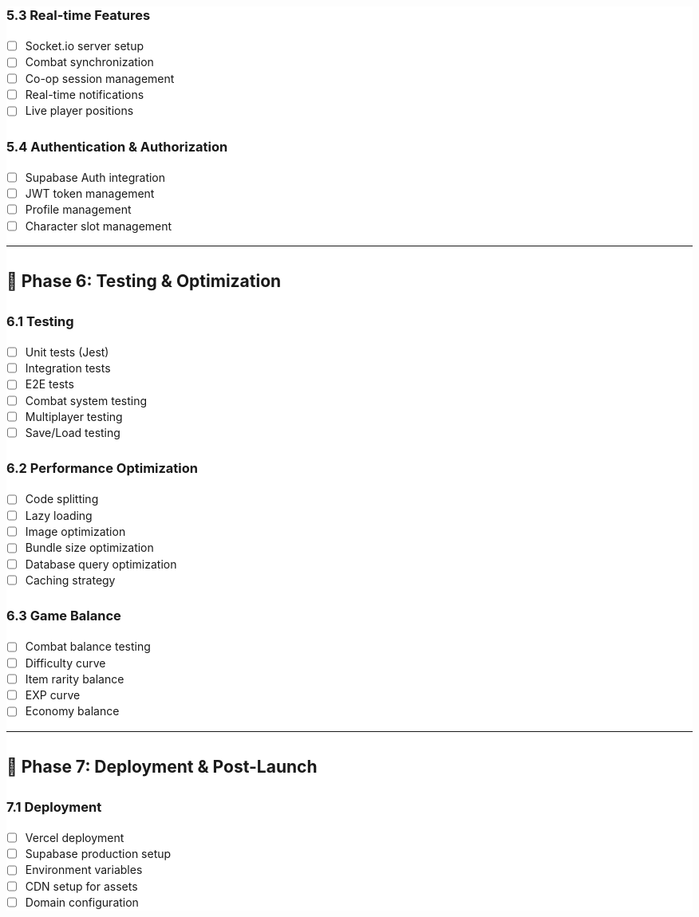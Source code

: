 ### 5.3 Real-time Features
- [ ] Socket.io server setup
- [ ] Combat synchronization
- [ ] Co-op session management
- [ ] Real-time notifications
- [ ] Live player positions

### 5.4 Authentication & Authorization
- [ ] Supabase Auth integration
- [ ] JWT token management
- [ ] Profile management
- [ ] Character slot management

---

## 🚀 Phase 6: Testing & Optimization

### 6.1 Testing
- [ ] Unit tests (Jest)
- [ ] Integration tests
- [ ] E2E tests
- [ ] Combat system testing
- [ ] Multiplayer testing
- [ ] Save/Load testing

### 6.2 Performance Optimization
- [ ] Code splitting
- [ ] Lazy loading
- [ ] Image optimization
- [ ] Bundle size optimization
- [ ] Database query optimization
- [ ] Caching strategy

### 6.3 Game Balance
- [ ] Combat balance testing
- [ ] Difficulty curve
- [ ] Item rarity balance
- [ ] EXP curve
- [ ] Economy balance

---

## 📱 Phase 7: Deployment & Post-Launch

### 7.1 Deployment
- [ ] Vercel deployment
- [ ] Supabase production setup
- [ ] Environment variables
- [ ] CDN setup for assets
- [ ] Domain configuration
